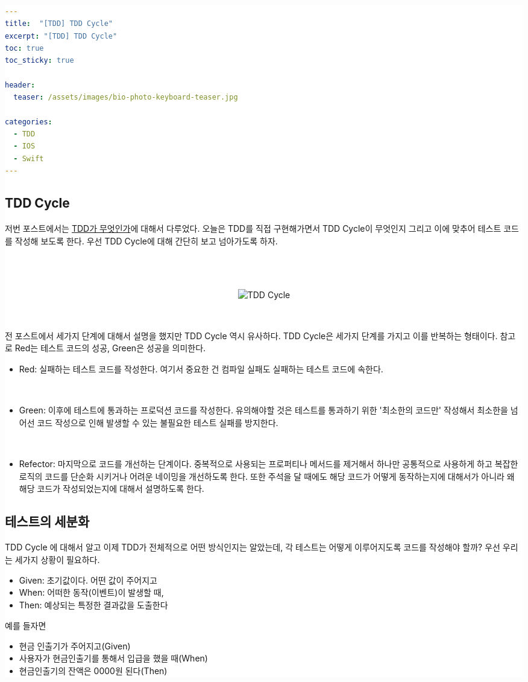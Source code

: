 ```yaml
---
title:  "[TDD] TDD Cycle"
excerpt: "[TDD] TDD Cycle"
toc: true
toc_sticky: true

header:
  teaser: /assets/images/bio-photo-keyboard-teaser.jpg

categories:
  - TDD
  - IOS
  - Swift
---
```


## TDD Cycle
저번 포스트에서는 [TDD가 무엇인가](https://ronick-grammer.github.io/tdd/ios/swift/TDD-TDD%EB%9E%80-%EB%AC%B4%EC%97%87%EC%9D%B8%EA%B0%80/)에 대해서 다루었다. 오늘은 TDD를 직접
구현해가면서 TDD Cycle이 무엇인지 그리고 이에 맞추어 테스트 코드를 작성해 보도록 한다. 우선 TDD Cycle에 대해 간단히 보고 넘아가도록 하자.

<br><br>
<p align="center"><img width="50%" alt="TDD Cycle" src="https://user-images.githubusercontent.com/73280175/147403508-5945fa00-2d5e-4aa4-bebc-dd55b4f9c9cb.png">
</p>
<br>

전 포스트에서 세가지 단계에 대해서 설명을 했지만 TDD Cycle 역시 유사하다. TDD Cycle은 세가지 단계를 가지고 이를 반복하는 형태이다. 참고로 Red는 테스트 코드의 성공, Green은 성공을 의미한다.

- Red: 실패하는 테스트 코드를 작성한다. 여기서 중요한 건 컴파일 실패도 실패하는 테스트 코드에 속한다. 
<br>

- Green: 이후에 테스트에 통과하는 프로덕션 코드를 작성한다. 유의해야할 것은 테스트를 통과하기 위한 '최소한의 코드만' 작성해서 최소한을 넘어선 코드 작성으로 인해 발생할 수 있는 불필요한 테스트 실패를 방지한다.
<br>

- Refector: 마지막으로 코드를 개선하는 단계이다. 중복적으로 사용되는 프로퍼티나 메서드를 제거해서 하나만 공통적으로 사용하게 하고 복잡한 로직의 코드를 단순화 시키거나 어려운 네이밍을 개선하도록 한다. 
또한 주석을 달 때에도 해당 코드가 어떻게 동작하는지에 대해서가 아니라 왜 해당 코드가 작성되었는지에 대해서 설명하도록 한다. 

## 테스트의 세분화
TDD Cycle 에 대해서 알고 이제 TDD가 전체적으로 어떤 방식인지는 알았는데, 각 테스트는 어떻게 이루어지도록 코드를 작성해야 할까? 우선 우리는 세가지 상황이 필요하다.

- Given: 초기값이다. 어떤 값이 주어지고
- When: 어떠한 동작(이벤트)이 발생할 때,
- Then: 예상되는 특정한 결과값을 도출한다

예를 들자면
- 현금 인출기가 주어지고(Given)
- 사용자가 현금인출기를 통해서 입급을 했을 때(When)
- 현금인출기의 잔액은 0000원 된다(Then)
